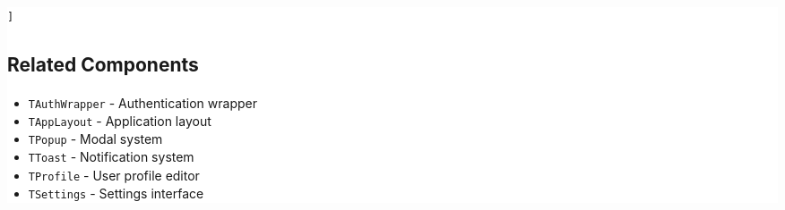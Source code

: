 ```vue
]
```

## Related Components

- `TAuthWrapper` - Authentication wrapper
- `TAppLayout` - Application layout
- `TPopup` - Modal system
- `TToast` - Notification system
- `TProfile` - User profile editor
- `TSettings` - Settings interface